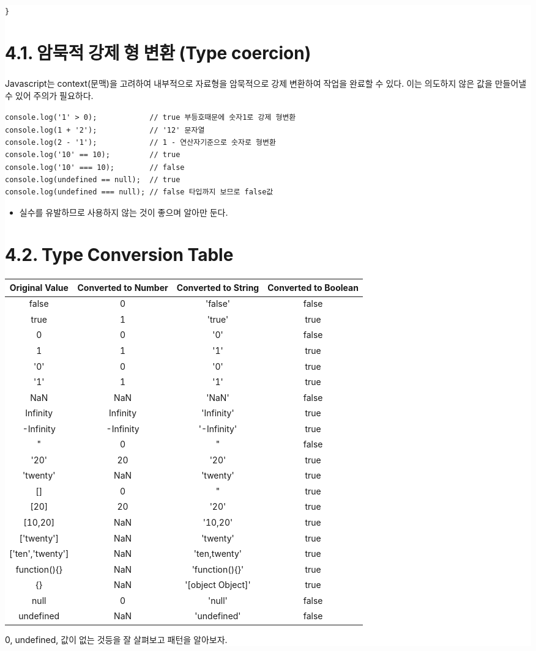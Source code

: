 ```
}
```

# 4.1. 암묵적 강제 형 변환 (Type coercion)
Javascript는 context(문맥)을 고려하여 내부적으로 자료형을 암묵적으로 강제 변환하여 작업을 완료할 수 있다. 이는 의도하지 않은 값을 만들어낼 수 있어 주의가 필요하다.
```
console.log('1' > 0);            // true 부등호때문에 숫자1로 강제 형변환
console.log(1 + '2');            // '12' 문자열
console.log(2 - '1');            // 1 - 연산자기준으로 숫자로 형변환
console.log('10' == 10);         // true
console.log('10' === 10);        // false
console.log(undefined == null);  // true 
console.log(undefined === null); // false 타입까지 보므로 false값
``` 
- 실수를 유발하므로 사용하지 않는 것이 좋으며 알아만 둔다.

  

# 4.2. Type Conversion Table
| Original Value | Converted to Number | Converted to String | Converted to Boolean |
|:-:|:-:|:-:|:-:|
| false | 0 | 'false' | false |
| true | 1 | 'true' | true |
| 0 | 0 | '0' | false |
| 1 | 1 | '1' | true |
| '0' | 0 | '0' | true |
| '1' | 1 | '1' | true |
| NaN | NaN | 'NaN' | false |
| Infinity | Infinity | 'Infinity' | true |
| -Infinity | -Infinity | '-Infinity' | true |
| " | 0 | " | false |
| '20' | 20 | '20' | true |
| 'twenty' | NaN | 'twenty' | true |
| [] | 0 | " | true |
| [20] | 20 | '20' | true |
| [10,20] | NaN | '10,20' | true |
| ['twenty'] | NaN | 'twenty' | true |
| ['ten','twenty'] | NaN | 'ten,twenty' | true |
| function(){} | NaN | 'function(){}' | true |
| {} | NaN | '[object Object]' | true |
| null | 0 | 'null' | false |
| undefined | NaN | 'undefined' | false |
0, undefined, 값이 없는 것등을 잘 살펴보고 패턴을 알아보자.
